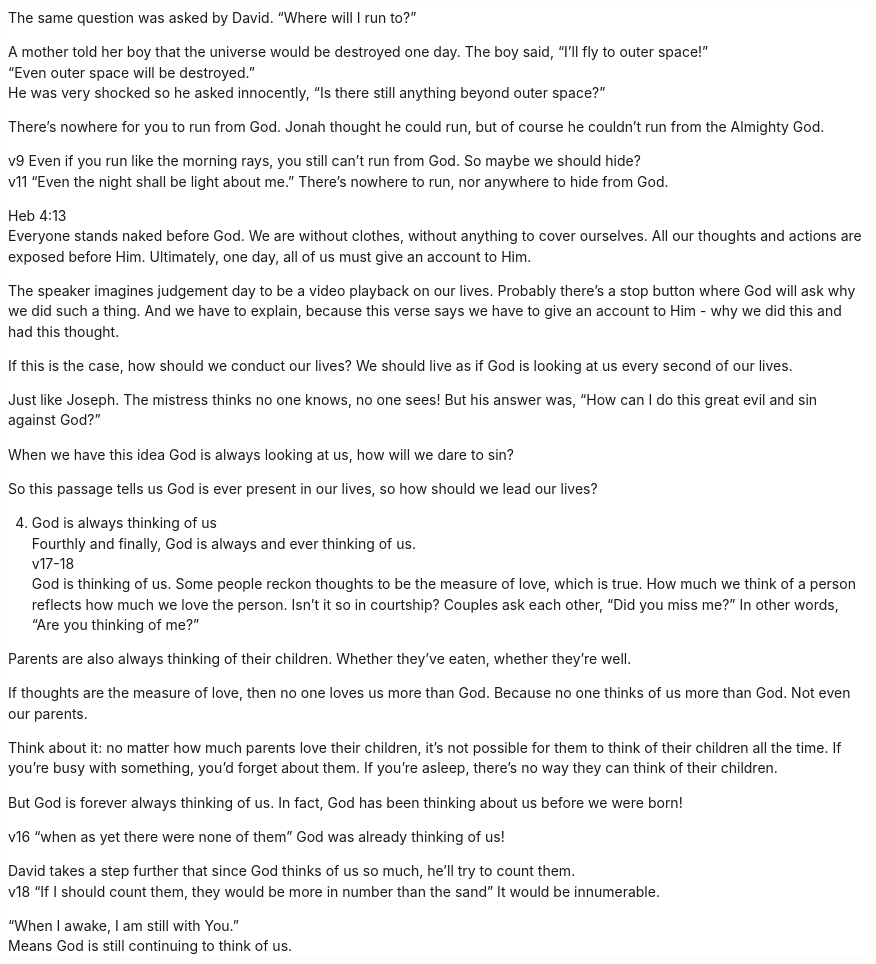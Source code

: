 The same question was asked by David. “Where will I run to?”

A mother told her boy that the universe would be destroyed one day. The boy said, “I’ll fly to outer space!”  
“Even outer space will be destroyed.”  
He was very shocked so he asked innocently, “Is there still anything beyond outer space?”

There’s nowhere for you to run from God. Jonah thought he could run, but of course he couldn’t run from the Almighty God. 

v9 Even if you run like the morning rays, you still can’t run from God. So maybe we should hide?  
v11 “Even the night shall be light about me.” There’s nowhere to run, nor anywhere to hide from God. 

Heb 4:13  
Everyone stands naked before God. We are without clothes, without anything to cover ourselves. All our thoughts and actions are exposed before Him. Ultimately, one day, all of us must give an account to Him. 

The speaker imagines judgement day to be a video playback on our lives. Probably there’s a stop button where God will ask why we did such a thing. And we have to explain, because this verse says we have to give an account to Him - why we did this and had this thought. 

If this is the case, how should we conduct our lives? We should live as if God is looking at us every second of our lives. 

Just like Joseph. The mistress thinks no one knows, no one sees! But his answer was, “How can I do this great evil and sin against God?”

When we have this idea God is always looking at us, how will we dare to sin?

So this passage tells us God is ever present in our lives, so how should we lead our lives?

4. God is always thinking of us  
Fourthly and finally, God is always and ever thinking of us.  
v17-18  
God is thinking of us. Some people reckon thoughts to be the measure of love, which is true. How much we think of a person reflects how much we love the person. Isn’t it so in courtship? Couples ask each other, “Did you miss me?” In other words, “Are you thinking of me?” 

Parents are also always thinking of their children. Whether they’ve eaten, whether they’re well.

If thoughts are the measure of love, then no one loves us more than God. Because no one thinks of us more than God. Not even our parents. 

Think about it: no matter how much parents love their children, it’s not possible for them to think of their children all the time. If you’re busy with something, you’d forget about them. If you’re asleep, there’s no way they can think of their children. 

But God is forever always thinking of us. In fact, God has been thinking about us before we were born!

v16 “when as yet there were none of them” God was already thinking of us!

David takes a step further that since God thinks of us so much, he’ll try to count them.  
v18 “If I should count them, they would be more in number than the sand” It would be innumerable. 

“When I awake, I am still with You.”  
Means God is still continuing to think of us. 
